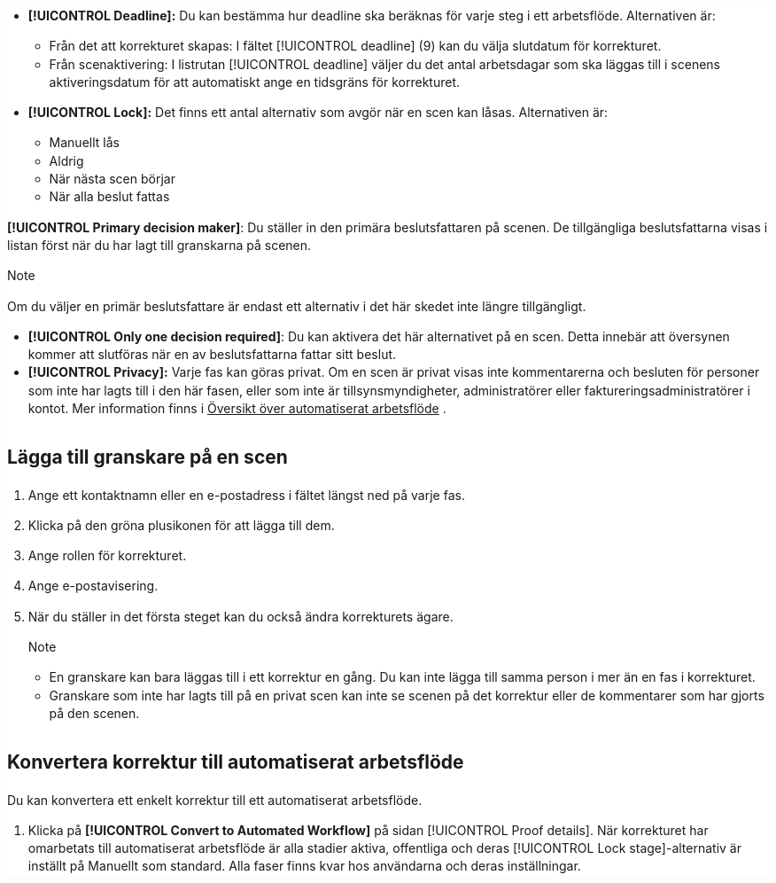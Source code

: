 * **[!UICONTROL Deadline]:** Du kan bestämma hur deadline ska beräknas för varje steg i ett arbetsflöde. Alternativen är:

   * Från det att korrekturet skapas: I fältet [!UICONTROL deadline] (9) kan du välja slutdatum för korrekturet.
   * Från scenaktivering: I listrutan [!UICONTROL deadline] väljer du det antal arbetsdagar som ska läggas till i scenens aktiveringsdatum för att automatiskt ange en tidsgräns för korrekturet.

* **[!UICONTROL Lock]:** Det finns ett antal alternativ som avgör när en scen kan låsas. Alternativen är:

   * Manuellt lås
   * Aldrig
   * När nästa scen börjar
   * När alla beslut fattas

**[!UICONTROL Primary decision maker]**: Du ställer in den primära beslutsfattaren på scenen. De tillgängliga beslutsfattarna visas i listan först när du har lagt till granskarna på scenen.

>[!NOTE]
>
>Om du väljer en primär beslutsfattare är endast ett alternativ i det här skedet inte längre tillgängligt.

* **[!UICONTROL Only one decision required]**: Du kan aktivera det här alternativet på en scen. Detta innebär att översynen kommer att slutföras när en av beslutsfattarna fattar sitt beslut.
* **[!UICONTROL Privacy]:** Varje fas kan göras privat. Om en scen är privat visas inte kommentarerna och besluten för personer som inte har lagts till i den här fasen, eller som inte är tillsynsmyndigheter, administratörer eller faktureringsadministratörer i kontot. Mer information finns i [Översikt över automatiserat arbetsflöde](../../../review-and-approve-work/proofing/proofing-overview/automated-workflow.md) .

## Lägga till granskare på en scen

1. Ange ett kontaktnamn eller en e-postadress i fältet längst ned på varje fas.
1. Klicka på den gröna plusikonen för att lägga till dem.
1. Ange rollen för korrekturet.
1. Ange e-postavisering.
1. När du ställer in det första steget kan du också ändra korrekturets ägare.

   >[!NOTE]
   >
   >* En granskare kan bara läggas till i ett korrektur en gång. Du kan inte lägga till samma person i mer än en fas i korrekturet.
   >* Granskare som inte har lagts till på en privat scen kan inte se scenen på det korrektur eller de kommentarer som har gjorts på den scenen.


## Konvertera korrektur till automatiserat arbetsflöde

Du kan konvertera ett enkelt korrektur till ett automatiserat arbetsflöde.

1. Klicka på **[!UICONTROL Convert to Automated Workflow]** på sidan [!UICONTROL Proof details].
När korrekturet har omarbetats till automatiserat arbetsflöde är alla stadier aktiva, offentliga och deras [!UICONTROL Lock stage]-alternativ är inställt på Manuellt som standard. Alla faser finns kvar hos användarna och deras inställningar.

